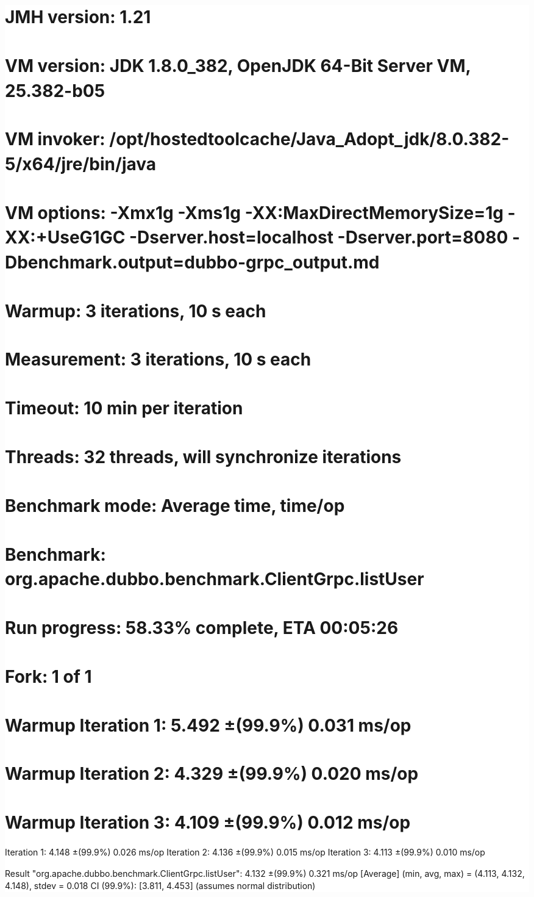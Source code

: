 
# JMH version: 1.21
# VM version: JDK 1.8.0_382, OpenJDK 64-Bit Server VM, 25.382-b05
# VM invoker: /opt/hostedtoolcache/Java_Adopt_jdk/8.0.382-5/x64/jre/bin/java
# VM options: -Xmx1g -Xms1g -XX:MaxDirectMemorySize=1g -XX:+UseG1GC -Dserver.host=localhost -Dserver.port=8080 -Dbenchmark.output=dubbo-grpc_output.md
# Warmup: 3 iterations, 10 s each
# Measurement: 3 iterations, 10 s each
# Timeout: 10 min per iteration
# Threads: 32 threads, will synchronize iterations
# Benchmark mode: Average time, time/op
# Benchmark: org.apache.dubbo.benchmark.ClientGrpc.listUser

# Run progress: 58.33% complete, ETA 00:05:26
# Fork: 1 of 1
# Warmup Iteration   1: 5.492 ±(99.9%) 0.031 ms/op
# Warmup Iteration   2: 4.329 ±(99.9%) 0.020 ms/op
# Warmup Iteration   3: 4.109 ±(99.9%) 0.012 ms/op
Iteration   1: 4.148 ±(99.9%) 0.026 ms/op
Iteration   2: 4.136 ±(99.9%) 0.015 ms/op
Iteration   3: 4.113 ±(99.9%) 0.010 ms/op


Result "org.apache.dubbo.benchmark.ClientGrpc.listUser":
  4.132 ±(99.9%) 0.321 ms/op [Average]
  (min, avg, max) = (4.113, 4.132, 4.148), stdev = 0.018
  CI (99.9%): [3.811, 4.453] (assumes normal distribution)
